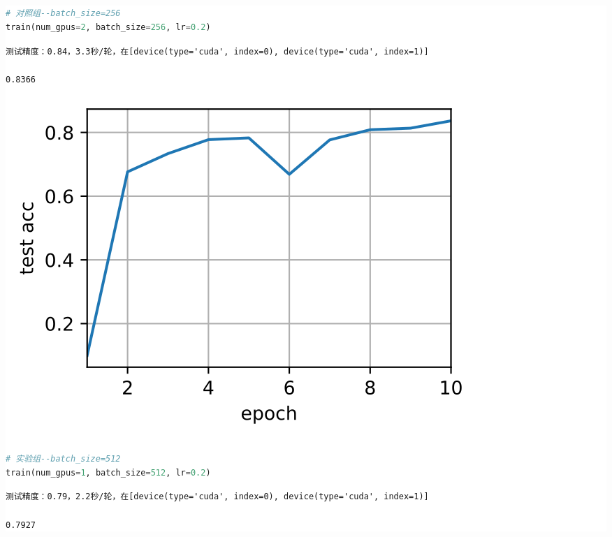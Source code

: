 ```python
# 对照组--batch_size=256
train(num_gpus=2, batch_size=256, lr=0.2)
```

    测试精度：0.84，3.3秒/轮，在[device(type='cuda', index=0), device(type='cuda', index=1)]
    
    0.8366


![svg](output_109_2.svg)
    

```python
# 实验组--batch_size=512
train(num_gpus=1, batch_size=512, lr=0.2)
```

    测试精度：0.79，2.2秒/轮，在[device(type='cuda', index=0), device(type='cuda', index=1)]
    
    0.7927

